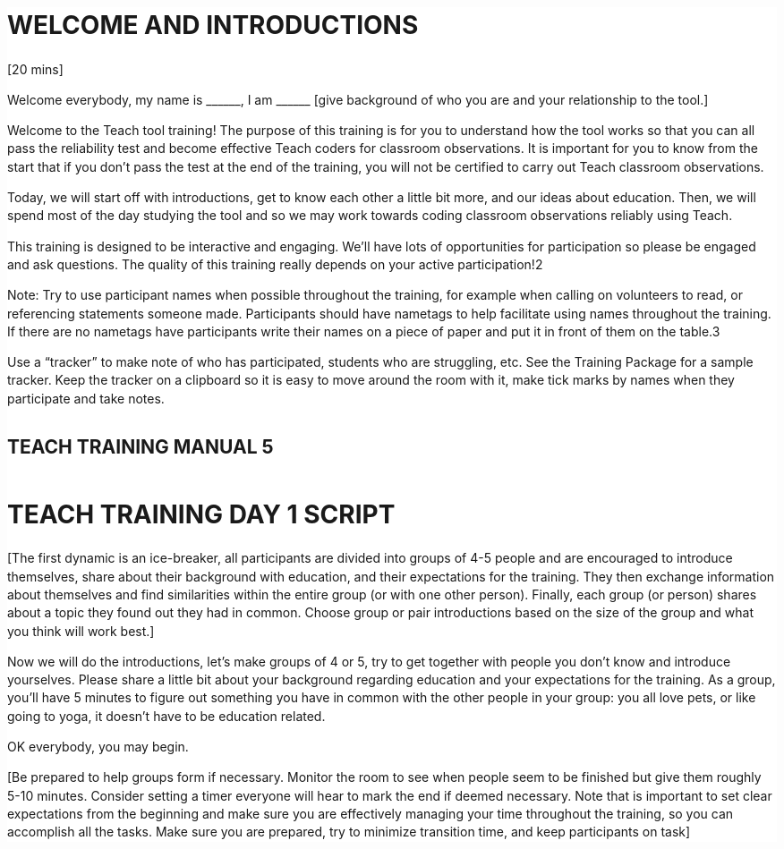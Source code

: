 # WELCOME AND INTRODUCTIONS

[20 mins]

Welcome everybody, my name is ______, I am ______ [give background of who you are and your relationship to the tool.]

Welcome to the Teach tool training! The purpose of this training is for you to understand how the tool works so that you can all pass the reliability test and become effective Teach coders for classroom observations. It is important for you to know from the start that if you don’t pass the test at the end of the training, you will not be certified to carry out Teach classroom observations.

Today, we will start off with introductions, get to know each other a little bit more, and our ideas about education. Then, we will spend most of the day studying the tool and so we may work towards coding classroom observations reliably using Teach.

This training is designed to be interactive and engaging. We’ll have lots of opportunities for participation so please be engaged and ask questions. The quality of this training really depends on your active participation!2

Note: Try to use participant names when possible throughout the training, for example when calling on volunteers to read, or referencing statements someone made. Participants should have nametags to help facilitate using names throughout the training. If there are no nametags have participants write their names on a piece of paper and put it in front of them on the table.3

Use a “tracker” to make note of who has participated, students who are struggling, etc. See the Training Package for a sample tracker. Keep the tracker on a clipboard so it is easy to move around the room with it, make tick marks by names when they participate and take notes.

TEACH TRAINING MANUAL 5
---
# TEACH TRAINING DAY 1 SCRIPT

[The first dynamic is an ice-breaker, all participants are divided into groups of 4-5 people and are encouraged to introduce themselves, share about their background with education, and their expectations for the training. They then exchange information about themselves and find similarities within the entire group (or with one other person). Finally, each group (or person) shares about a topic they found out they had in common. Choose group or pair introductions based on the size of the group and what you think will work best.]

Now we will do the introductions, let’s make groups of 4 or 5, try to get together with people you don’t know and introduce yourselves. Please share a little bit about your background regarding education and your expectations for the training. As a group, you’ll have 5 minutes to figure out something you have in common with the other people in your group: you all love pets, or like going to yoga, it doesn’t have to be education related.

OK everybody, you may begin.

[Be prepared to help groups form if necessary. Monitor the room to see when people seem to be finished but give them roughly 5-10 minutes. Consider setting a timer everyone will hear to mark the end if deemed necessary. Note that is important to set clear expectations from the beginning and make sure you are effectively managing your time throughout the training, so you can accomplish all the tasks. Make sure you are prepared, try to minimize transition time, and keep participants on task]
